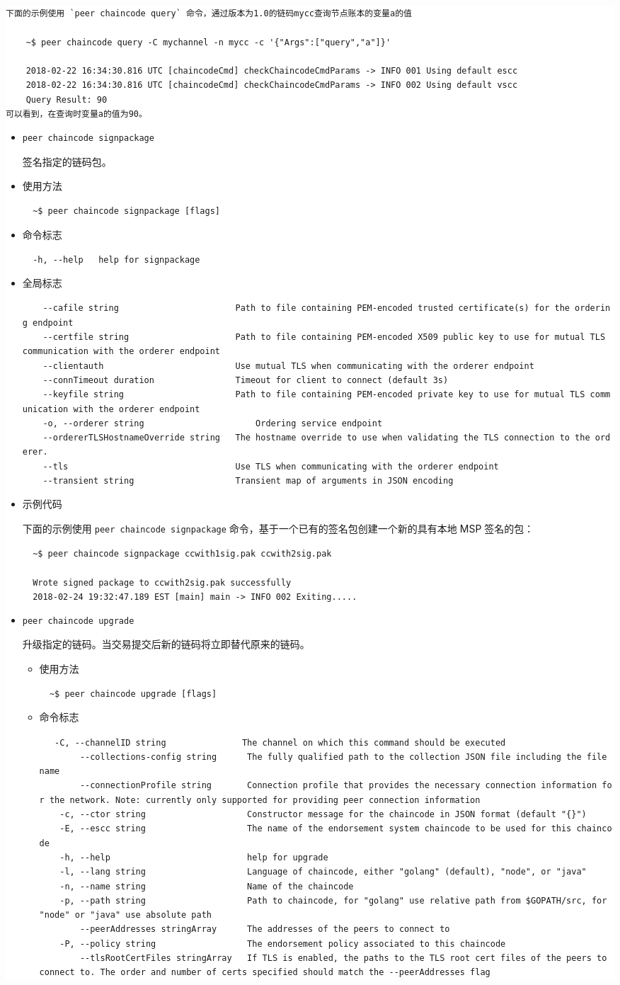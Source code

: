 	下面的示例使用 `peer chaincode query` 命令，通过版本为1.0的链码mycc查询节点账本的变量a的值

		~$ peer chaincode query -C mychannel -n mycc -c '{"Args":["query","a"]}'
		
		2018-02-22 16:34:30.816 UTC [chaincodeCmd] checkChaincodeCmdParams -> INFO 001 Using default escc
		2018-02-22 16:34:30.816 UTC [chaincodeCmd] checkChaincodeCmdParams -> INFO 002 Using default vscc
		Query Result: 90
	可以看到，在查询时变量a的值为90。			

- `peer chaincode signpackage`

	签名指定的链码包。
- 使用方法

		~$ peer chaincode signpackage [flags]
- 命令标志

		-h, --help   help for signpackage
- 全局标志

	      --cafile string                       Path to file containing PEM-encoded trusted certificate(s) for the ordering endpoint
	      --certfile string                     Path to file containing PEM-encoded X509 public key to use for mutual TLS communication with the orderer endpoint
	      --clientauth                          Use mutual TLS when communicating with the orderer endpoint
	      --connTimeout duration                Timeout for client to connect (default 3s)
	      --keyfile string                      Path to file containing PEM-encoded private key to use for mutual TLS communication with the orderer endpoint
	      -o, --orderer string                      Ordering service endpoint
	      --ordererTLSHostnameOverride string   The hostname override to use when validating the TLS connection to the orderer.
	      --tls                                 Use TLS when communicating with the orderer endpoint
	      --transient string                    Transient map of arguments in JSON encoding
- 示例代码

	下面的示例使用 `peer chaincode signpackage` 命令，基于一个已有的签名包创建一个新的具有本地 MSP 签名的包：

		~$ peer chaincode signpackage ccwith1sig.pak ccwith2sig.pak
		
		Wrote signed package to ccwith2sig.pak successfully
		2018-02-24 19:32:47.189 EST [main] main -> INFO 002 Exiting.....

- `peer chaincode upgrade`

	升级指定的链码。当交易提交后新的链码将立即替代原来的链码。

	- 使用方法

			~$ peer chaincode upgrade [flags]
	- 命令标志
  
			 -C, --channelID string               The channel on which this command should be executed
			      --collections-config string      The fully qualified path to the collection JSON file including the file name
			      --connectionProfile string       Connection profile that provides the necessary connection information for the network. Note: currently only supported for providing peer connection information
			  -c, --ctor string                    Constructor message for the chaincode in JSON format (default "{}")
			  -E, --escc string                    The name of the endorsement system chaincode to be used for this chaincode
			  -h, --help                           help for upgrade
			  -l, --lang string                    Language of chaincode, either "golang" (default), "node", or "java"
			  -n, --name string                    Name of the chaincode
			  -p, --path string                    Path to chaincode, for "golang" use relative path from $GOPATH/src, for "node" or "java" use absolute path
			      --peerAddresses stringArray      The addresses of the peers to connect to
			  -P, --policy string                  The endorsement policy associated to this chaincode
			      --tlsRootCertFiles stringArray   If TLS is enabled, the paths to the TLS root cert files of the peers to connect to. The order and number of certs specified should match the --peerAddresses flag